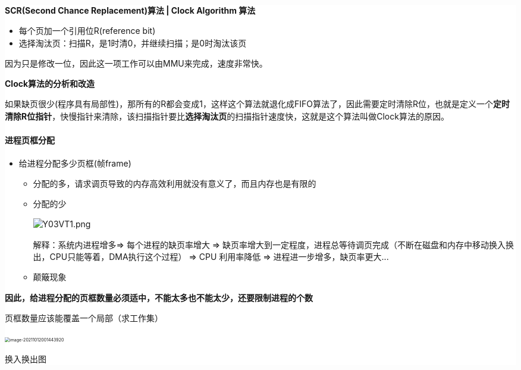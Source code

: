 **SCR(Second Chance Replacement)算法 | Clock Algorithm 算法**

- 每个页加一个引用位R(reference bit)
- 选择淘汰页：扫描R，是1时清0，并继续扫描；是0时淘汰该页

因为只是修改一位，因此这一项工作可以由MMU来完成，速度非常快。



**Clock算法的分析和改造**

如果缺页很少(程序具有局部性)，那所有的R都会变成1，这样这个算法就退化成FIFO算法了，因此需要定时清除R位，也就是定义一个**定时清除R位指针**，快慢指针来清除，该扫描指针要比**选择淘汰页**的扫描指针速度快，这就是这个算法叫做Clock算法的原因。



#### 进程页框分配

- 给进程分配多少页框(帧frame)

  - 分配的多，请求调页导致的内存高效利用就没有意义了，而且内存也是有限的

  - 分配的少

    ![Y03VT1.png](https://imgconvert.csdnimg.cn/aHR0cHM6Ly9zMS5heDF4LmNvbS8yMDIwLzA1LzE0L1kwM1ZUMS5wbmc?x-oss-process=image/format,png)

    解释：系统内进程增多=> 每个进程的缺页率增大 => 缺页率增大到一定程度，进程总等待调页完成（不断在磁盘和内存中移动换入换出，CPU只能等着，DMA执行这个过程） => CPU 利用率降低 => 进程进一步增多，缺页率更大...

  - 颠簸现象



**因此，给进程分配的页框数量必须适中，不能太多也不能太少，还要限制进程的个数**

页框数量应该能覆盖一个局部（求工作集）

<img src="C:\Users\10505\AppData\Roaming\Typora\typora-user-images\image-20211012001443920.png" alt="image-20211012001443920" style="zoom:50%;" />



换入换出图

















